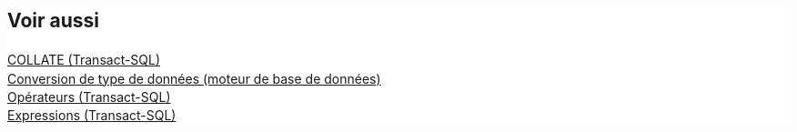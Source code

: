 ## <a name="see-also"></a>Voir aussi  
 [COLLATE &#40;Transact-SQL&#41;](~/t-sql/statements/collations.md)   
 [Conversion de type de données &#40;moteur de base de données&#41;](../../t-sql/data-types/data-type-conversion-database-engine.md)   
 [Opérateurs &#40;Transact-SQL&#41;](../../t-sql/language-elements/operators-transact-sql.md)   
 [Expressions &#40;Transact-SQL&#41;](../../t-sql/language-elements/expressions-transact-sql.md)  
  
  
